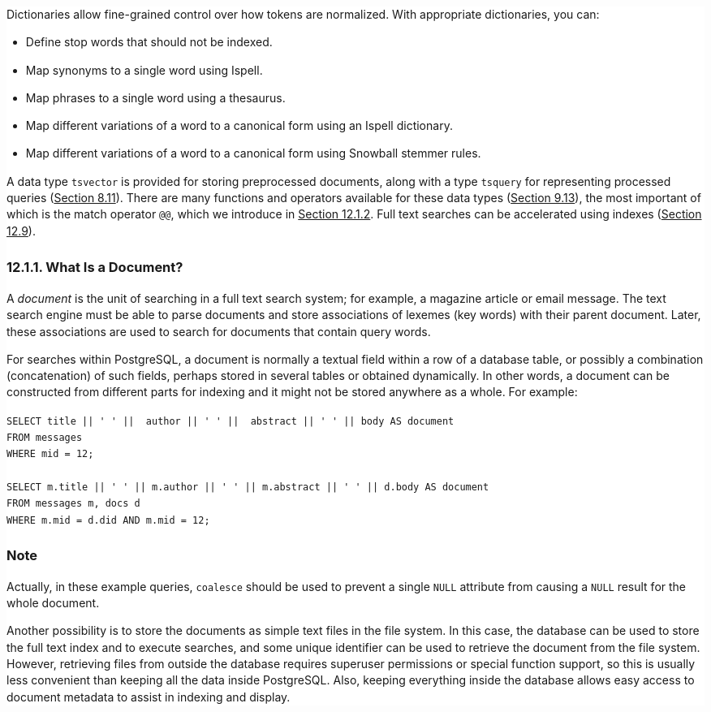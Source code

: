 Dictionaries allow fine-grained control over how tokens are normalized. With
appropriate dictionaries, you can:

  * Define stop words that should not be indexed.

  * Map synonyms to a single word using Ispell.

  * Map phrases to a single word using a thesaurus.

  * Map different variations of a word to a canonical form using an Ispell dictionary.

  * Map different variations of a word to a canonical form using Snowball stemmer rules.

A data type `tsvector` is provided for storing preprocessed documents, along
with a type `tsquery` for representing processed queries ([Section
8.11](datatype-textsearch.html "8.11. Text Search Types")). There are many
functions and operators available for these data types ([Section
9.13](functions-textsearch.html "9.13. Text Search Functions and Operators")),
the most important of which is the match operator `@@`, which we introduce in
[Section 12.1.2](textsearch-intro.html#TEXTSEARCH-MATCHING "12.1.2. Basic Text
Matching"). Full text searches can be accelerated using indexes ([Section
12.9](textsearch-indexes.html "12.9. Preferred Index Types for Text Search")).

### 12.1.1. What Is a Document? #

A _document_ is the unit of searching in a full text search system; for
example, a magazine article or email message. The text search engine must be
able to parse documents and store associations of lexemes (key words) with
their parent document. Later, these associations are used to search for
documents that contain query words.

For searches within PostgreSQL, a document is normally a textual field within
a row of a database table, or possibly a combination (concatenation) of such
fields, perhaps stored in several tables or obtained dynamically. In other
words, a document can be constructed from different parts for indexing and it
might not be stored anywhere as a whole. For example:

    
    
    SELECT title || ' ' ||  author || ' ' ||  abstract || ' ' || body AS document
    FROM messages
    WHERE mid = 12;
    
    SELECT m.title || ' ' || m.author || ' ' || m.abstract || ' ' || d.body AS document
    FROM messages m, docs d
    WHERE m.mid = d.did AND m.mid = 12;
    

### Note

Actually, in these example queries, `coalesce` should be used to prevent a
single `NULL` attribute from causing a `NULL` result for the whole document.

Another possibility is to store the documents as simple text files in the file
system. In this case, the database can be used to store the full text index
and to execute searches, and some unique identifier can be used to retrieve
the document from the file system. However, retrieving files from outside the
database requires superuser permissions or special function support, so this
is usually less convenient than keeping all the data inside PostgreSQL. Also,
keeping everything inside the database allows easy access to document metadata
to assist in indexing and display.
